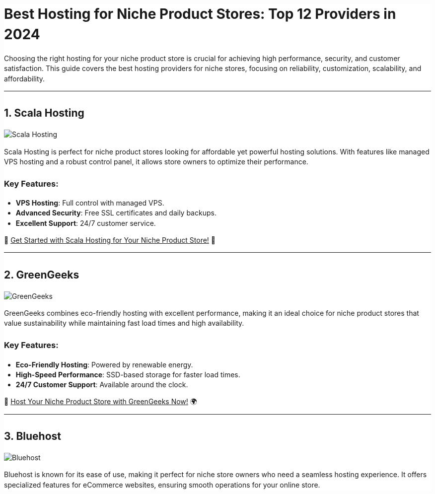 # Best Hosting for Niche Product Stores: Top 12 Providers in 2024

Choosing the right hosting for your niche product store is crucial for achieving high performance, security, and customer satisfaction. This guide covers the best hosting providers for niche stores, focusing on reliability, customization, scalability, and affordability.

---

## 1. Scala Hosting

![Scala Hosting](https://i.imgur.com/uJ5JIK3.png "Scala Web Hosting")

Scala Hosting is perfect for niche product stores looking for affordable yet powerful hosting solutions. With features like managed VPS hosting and a robust control panel, it allows store owners to optimize their performance.

### Key Features:
- **VPS Hosting**: Full control with managed VPS.
- **Advanced Security**: Free SSL certificates and daily backups.
- **Excellent Support**: 24/7 customer service.

🔗 [Get Started with Scala Hosting for Your Niche Product Store!](https://snipitx.com/scala-jy) 🚀

---

## 2. GreenGeeks

![GreenGeeks](https://i.imgur.com/eEwuntu.jpg "GreenGeeks Hosting")

GreenGeeks combines eco-friendly hosting with excellent performance, making it an ideal choice for niche product stores that value sustainability while maintaining fast load times and high availability.

### Key Features:
- **Eco-Friendly Hosting**: Powered by renewable energy.
- **High-Speed Performance**: SSD-based storage for faster load times.
- **24/7 Customer Support**: Available around the clock.

🌱 [Host Your Niche Product Store with GreenGeeks Now!](https://snipitx.com/greengeeks-jy) 🌍

---

## 3. Bluehost

![Bluehost](https://i.imgur.com/PasFF9E.jpeg "Bluehost Hosting")

Bluehost is known for its ease of use, making it perfect for niche store owners who need a seamless hosting experience. It offers specialized features for eCommerce websites, ensuring smooth operations for your online store.
